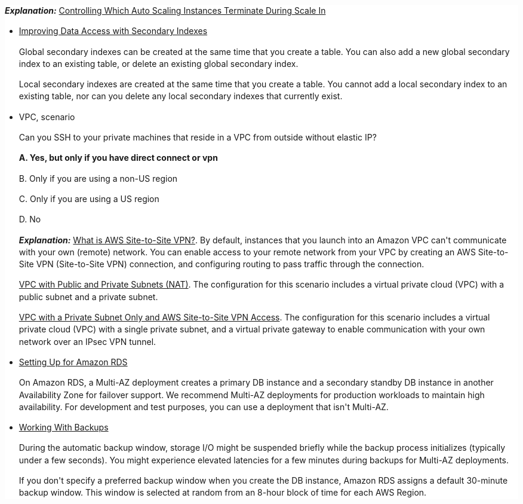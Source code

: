   ***Explanation:*** [Controlling Which Auto Scaling Instances Terminate During Scale In](https://docs.aws.amazon.com/autoscaling/ec2/userguide/as-instance-termination.html)

* [Improving Data Access with Secondary Indexes](https://docs.aws.amazon.com/amazondynamodb/latest/developerguide/SecondaryIndexes.html)

  Global secondary indexes can be created at the same time that you create a table. You can also add a new global secondary index to an existing table, or delete an existing global secondary index.

  Local secondary indexes are created at the same time that you create a table. You cannot add a local secondary index to an existing table, nor can you delete any local secondary indexes that currently exist.

* VPC, scenario

  Can you SSH to your private machines that reside in a VPC from outside without elastic IP?

  **A. Yes, but only if you have direct connect or vpn**

  B. Only if you are using a non-US region

  C. Only if you are using a US region

  D. No

  ***Explanation:*** [What is AWS Site-to-Site VPN?](https://docs.aws.amazon.com/vpn/latest/s2svpn/VPC_VPN.html). By default, instances that you launch into an Amazon VPC can't communicate with your own (remote) network. You can enable access to your remote network from your VPC by creating an AWS Site-to-Site VPN (Site-to-Site VPN) connection, and configuring routing to pass traffic through the connection.

  [VPC with Public and Private Subnets (NAT)](https://docs.aws.amazon.com/vpc/latest/userguide/VPC_Scenario2.html). The configuration for this scenario includes a virtual private cloud (VPC) with a public subnet and a private subnet.

  [VPC with a Private Subnet Only and AWS Site-to-Site VPN Access](https://docs.aws.amazon.com/vpc/latest/userguide/VPC_Scenario4.html). The configuration for this scenario includes a virtual private cloud (VPC) with a single private subnet, and a virtual private gateway to enable communication with your own network over an IPsec VPN tunnel.

* [Setting Up for Amazon RDS](https://docs.aws.amazon.com/AmazonRDS/latest/UserGuide/CHAP_SettingUp.html#CHAP_SettingUp.Requirements)

  On Amazon RDS, a Multi-AZ deployment creates a primary DB instance and a secondary standby DB instance in another Availability Zone for failover support. We recommend Multi-AZ deployments for production workloads to maintain high availability. For development and test purposes, you can use a deployment that isn't Multi-AZ.

* [Working With Backups](https://docs.aws.amazon.com/AmazonRDS/latest/UserGuide/USER_WorkingWithAutomatedBackups.html)

  During the automatic backup window, storage I/O might be suspended briefly while the backup process initializes (typically under a few seconds). You might experience elevated latencies for a few minutes during backups for Multi-AZ deployments.

  If you don't specify a preferred backup window when you create the DB instance, Amazon RDS assigns a default 30-minute backup window. This window is selected at random from an 8-hour block of time for each AWS Region.
